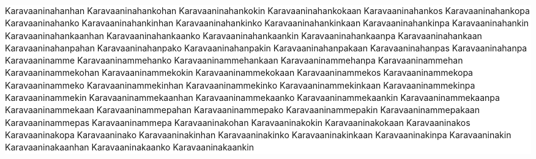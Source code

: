 Karavaaninahanhan
Karavaaninahankohan
Karavaaninahankokin
Karavaaninahankokaan
Karavaaninahankos
Karavaaninahankopa
Karavaaninahanko
Karavaaninahankinhan
Karavaaninahankinko
Karavaaninahankinkaan
Karavaaninahankinpa
Karavaaninahankin
Karavaaninahankaanhan
Karavaaninahankaanko
Karavaaninahankaankin
Karavaaninahankaanpa
Karavaaninahankaan
Karavaaninahanpahan
Karavaaninahanpako
Karavaaninahanpakin
Karavaaninahanpakaan
Karavaaninahanpas
Karavaaninahanpa
Karavaaninamme
Karavaaninammehanko
Karavaaninammehankaan
Karavaaninammehanpa
Karavaaninammehan
Karavaaninammekohan
Karavaaninammekokin
Karavaaninammekokaan
Karavaaninammekos
Karavaaninammekopa
Karavaaninammeko
Karavaaninammekinhan
Karavaaninammekinko
Karavaaninammekinkaan
Karavaaninammekinpa
Karavaaninammekin
Karavaaninammekaanhan
Karavaaninammekaanko
Karavaaninammekaankin
Karavaaninammekaanpa
Karavaaninammekaan
Karavaaninammepahan
Karavaaninammepako
Karavaaninammepakin
Karavaaninammepakaan
Karavaaninammepas
Karavaaninammepa
Karavaaninakohan
Karavaaninakokin
Karavaaninakokaan
Karavaaninakos
Karavaaninakopa
Karavaaninako
Karavaaninakinhan
Karavaaninakinko
Karavaaninakinkaan
Karavaaninakinpa
Karavaaninakin
Karavaaninakaanhan
Karavaaninakaanko
Karavaaninakaankin